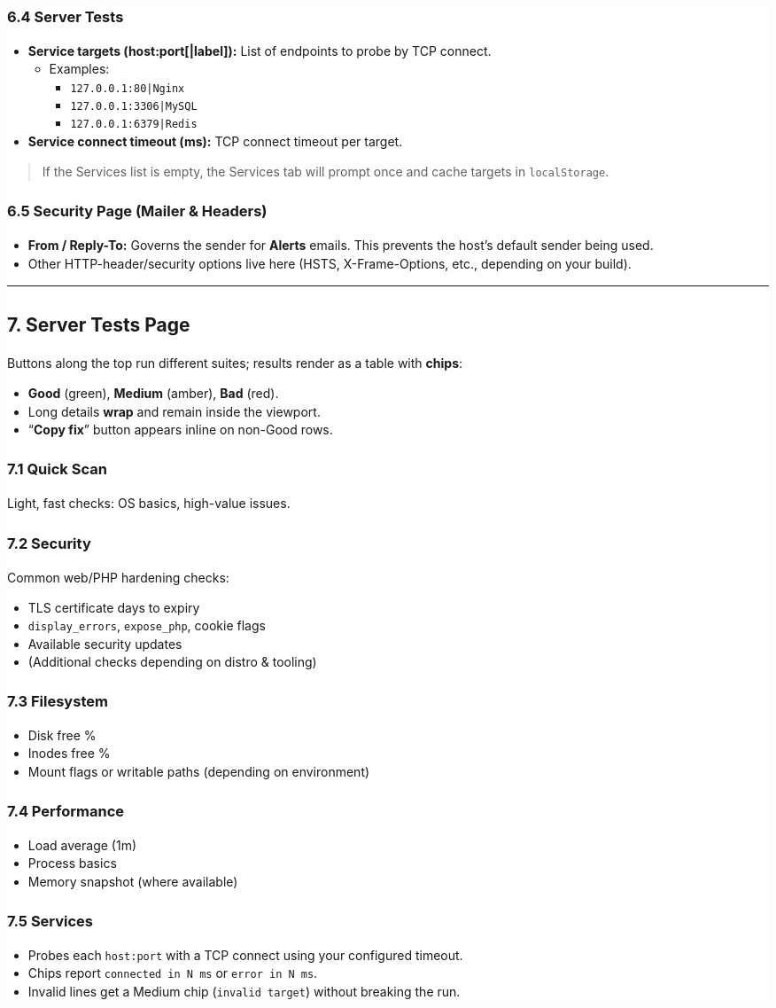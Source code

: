 ### 6.4 Server Tests
- **Service targets (host:port[|label]):** List of endpoints to probe by TCP connect.
  - Examples:
    - `127.0.0.1:80|Nginx`
    - `127.0.0.1:3306|MySQL`
    - `127.0.0.1:6379|Redis`
- **Service connect timeout (ms):** TCP connect timeout per target.

> If the Services list is empty, the Services tab will prompt once and cache targets in `localStorage`.

### 6.5 Security Page (Mailer & Headers)
- **From / Reply-To:** Governs the sender for **Alerts** emails. This prevents the host’s default sender being used.
- Other HTTP-header/security options live here (HSTS, X-Frame-Options, etc., depending on your build).

---

## 7. Server Tests Page

Buttons along the top run different suites; results render as a table with **chips**:

- **Good** (green), **Medium** (amber), **Bad** (red).  
- Long details **wrap** and remain inside the viewport.
- “**Copy fix**” button appears inline on non-Good rows.

### 7.1 Quick Scan
Light, fast checks: OS basics, high-value issues.

### 7.2 Security
Common web/PHP hardening checks:
- TLS certificate days to expiry
- `display_errors`, `expose_php`, cookie flags
- Available security updates
- (Additional checks depending on distro & tooling)

### 7.3 Filesystem
- Disk free %
- Inodes free %
- Mount flags or writable paths (depending on environment)

### 7.4 Performance
- Load average (1m)
- Process basics
- Memory snapshot (where available)

### 7.5 Services
- Probes each `host:port` with a TCP connect using your configured timeout.
- Chips report `connected in N ms` or `error in N ms`.
- Invalid lines get a Medium chip (`invalid target`) without breaking the run.
